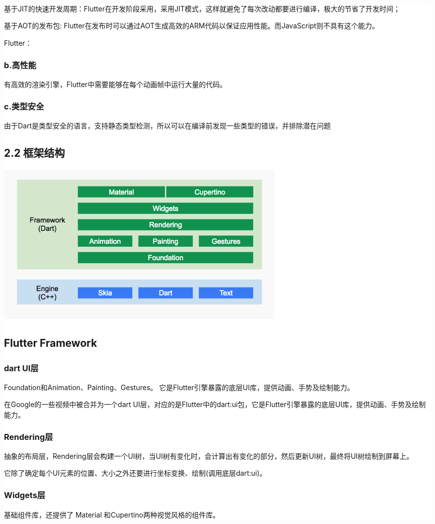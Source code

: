 基于JIT的快速开发周期：Flutter在开发阶段采用，采用JIT模式，这样就避免了每次改动都要进行编译，极大的节省了开发时间；

基于AOT的发布包: Flutter在发布时可以通过AOT生成高效的ARM代码以保证应用性能。而JavaScript则不具有这个能力。

Flutter：

### b.高性能
  有高效的渲染引擎，Flutter中需要能够在每个动画帧中运行大量的代码。

### c.类型安全
由于Dart是类型安全的语言，支持静态类型检测，所以可以在编译前发现一些类型的错误，并排除潜在问题

## 2.2 框架结构
<img src="image/flutter1.png" height="300" />

## Flutter Framework
### dart UI层
Foundation和Animation、Painting、Gestures。
它是Flutter引擎暴露的底层UI库，提供动画、手势及绘制能力。

在Google的一些视频中被合并为一个dart UI层，对应的是Flutter中的dart:ui包，它是Flutter引擎暴露的底层UI库，提供动画、手势及绘制能力。

### Rendering层
抽象的布局层，Rendering层会构建一个UI树，当UI树有变化时，会计算出有变化的部分，然后更新UI树，最终将UI树绘制到屏幕上。

它除了确定每个UI元素的位置、大小之外还要进行坐标变换、绘制(调用底层dart:ui)。

### Widgets层
基础组件库，还提供了 Material 和Cupertino两种视觉风格的组件库。
